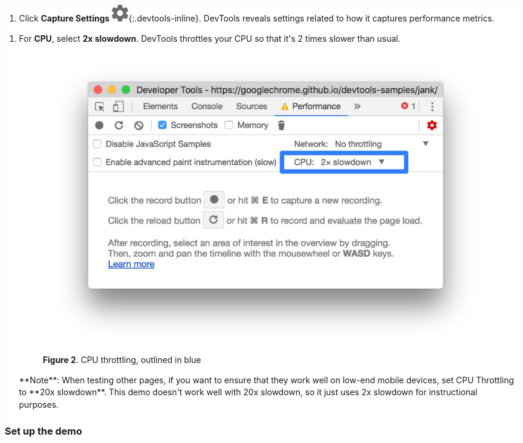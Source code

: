 1. Click **Capture Settings** ![Capture Settings][CS]{:.devtools-inline}.
   DevTools reveals settings related to how it captures performance
   metrics.

[CS]: imgs/capture-settings.png

1. For **CPU**, select **2x slowdown**. DevTools throttles your CPU so that it's
   2 times slower than usual.

     <figure>
       <img src="imgs/throttling.svg"
         alt="CPU throttling"/>
       <figcaption>
         <b>Figure 2</b>. CPU throttling, outlined in blue
       </figcaption>
     </figure>

     <aside class="note">
       **Note**: When testing other pages, if you want to ensure that they
       work well on low-end mobile devices, set CPU Throttling to **20x
       slowdown**. This demo doesn't work well with 20x slowdown, so it just
       uses 2x slowdown for instructional purposes.
     </aside>

### Set up the demo


[RAIL]: /web/fundamentals/performance/rail
[incognito]: https://support.google.com/chrome/answer/95464
[Record]: imgs/record.png
[raf]: https://developer.mozilla.org/en-US/docs/Web/API/window/requestAnimationFrame
[avoid]: /web/fundamentals/performance/rendering/avoid-large-complex-layouts-and-layout-thrashing#avoid_forced_synchronous_layouts
[compositor]: /web/fundamentals/performance/rendering/stick-to-compositor-only-properties-and-manage-layer-count#use_transform_and_opacity_changes_for_animations
[SO]: http://stackoverflow.com/questions/ask?tags=google-chrome-devtools
[RP]: /web/fundamentals/performance/rendering/
[Anatomy]: https://aerotwist.com/blog/the-anatomy-of-a-frame/
[ojs]: /web/fundamentals/performance/rendering/optimize-javascript-execution
[Scope]: /web/fundamentals/performance/rendering/reduce-the-scope-and-complexity-of-style-calculations
[Thrashing]: /web/fundamentals/performance/rendering/avoid-large-complex-layouts-and-layout-thrashing
[Paint]: /web/fundamentals/performance/rendering/simplify-paint-complexity-and-reduce-paint-areas
[Layer]: /web/fundamentals/performance/rendering/stick-to-compositor-only-properties-and-manage-layer-count
[Debounce]: /web/fundamentals/performance/rendering/debounce-your-input-handlers